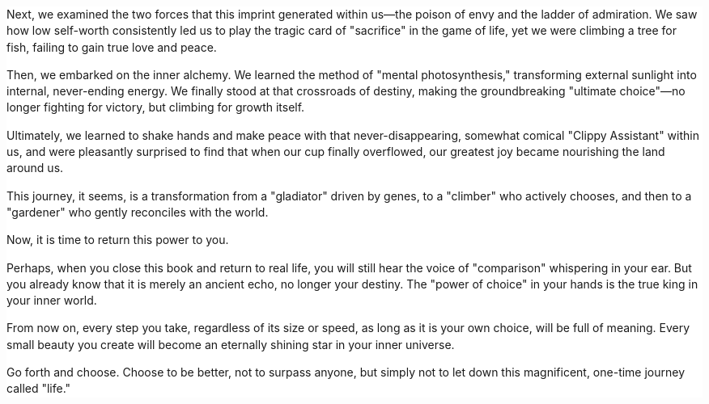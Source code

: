 Next, we examined the two forces that this imprint generated within us—the poison of envy and the ladder of admiration. We saw how low self-worth consistently led us to play the tragic card of "sacrifice" in the game of life, yet we were climbing a tree for fish, failing to gain true love and peace.

Then, we embarked on the inner alchemy. We learned the method of "mental photosynthesis," transforming external sunlight into internal, never-ending energy. We finally stood at that crossroads of destiny, making the groundbreaking "ultimate choice"—no longer fighting for victory, but climbing for growth itself.

Ultimately, we learned to shake hands and make peace with that never-disappearing, somewhat comical "Clippy Assistant" within us, and were pleasantly surprised to find that when our cup finally overflowed, our greatest joy became nourishing the land around us.

This journey, it seems, is a transformation from a "gladiator" driven by genes, to a "climber" who actively chooses, and then to a "gardener" who gently reconciles with the world.

Now, it is time to return this power to you.

Perhaps, when you close this book and return to real life, you will still hear the voice of "comparison" whispering in your ear. But you already know that it is merely an ancient echo, no longer your destiny. The "power of choice" in your hands is the true king in your inner world.

From now on, every step you take, regardless of its size or speed, as long as it is your own choice, will be full of meaning. Every small beauty you create will become an eternally shining star in your inner universe.

Go forth and choose. Choose to be better, not to surpass anyone, but simply not to let down this magnificent, one-time journey called "life."
